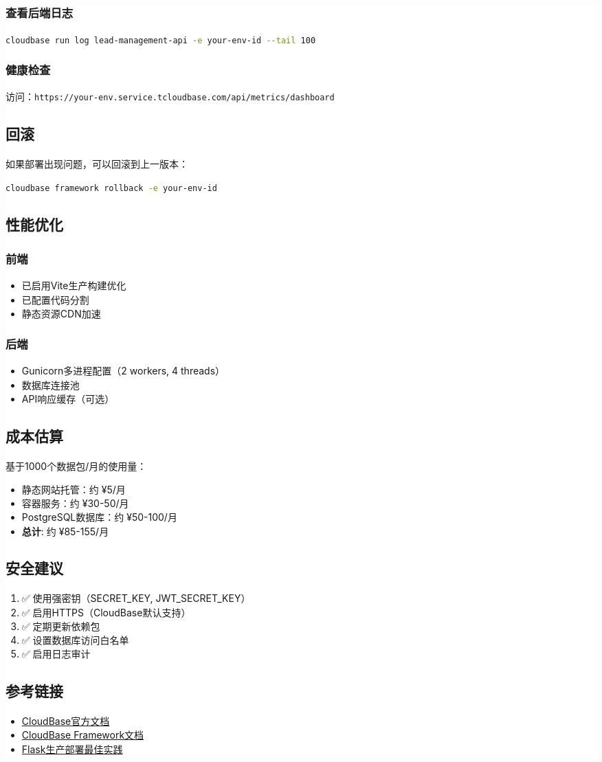 ### 查看后端日志
```bash
cloudbase run log lead-management-api -e your-env-id --tail 100
```

### 健康检查
访问：`https://your-env.service.tcloudbase.com/api/metrics/dashboard`

## 回滚

如果部署出现问题，可以回滚到上一版本：

```bash
cloudbase framework rollback -e your-env-id
```

## 性能优化

### 前端
- 已启用Vite生产构建优化
- 已配置代码分割
- 静态资源CDN加速

### 后端
- Gunicorn多进程配置（2 workers, 4 threads）
- 数据库连接池
- API响应缓存（可选）

## 成本估算

基于1000个数据包/月的使用量：
- 静态网站托管：约 ¥5/月
- 容器服务：约 ¥30-50/月
- PostgreSQL数据库：约 ¥50-100/月
- **总计**: 约 ¥85-155/月

## 安全建议

1. ✅ 使用强密钥（SECRET_KEY, JWT_SECRET_KEY）
2. ✅ 启用HTTPS（CloudBase默认支持）
3. ✅ 定期更新依赖包
4. ✅ 设置数据库访问白名单
5. ✅ 启用日志审计

## 参考链接

- [CloudBase官方文档](https://cloud.tencent.com/document/product/876)
- [CloudBase Framework文档](https://cloudbase.net/framework.html)
- [Flask生产部署最佳实践](https://flask.palletsprojects.com/en/2.3.x/deploying/)

